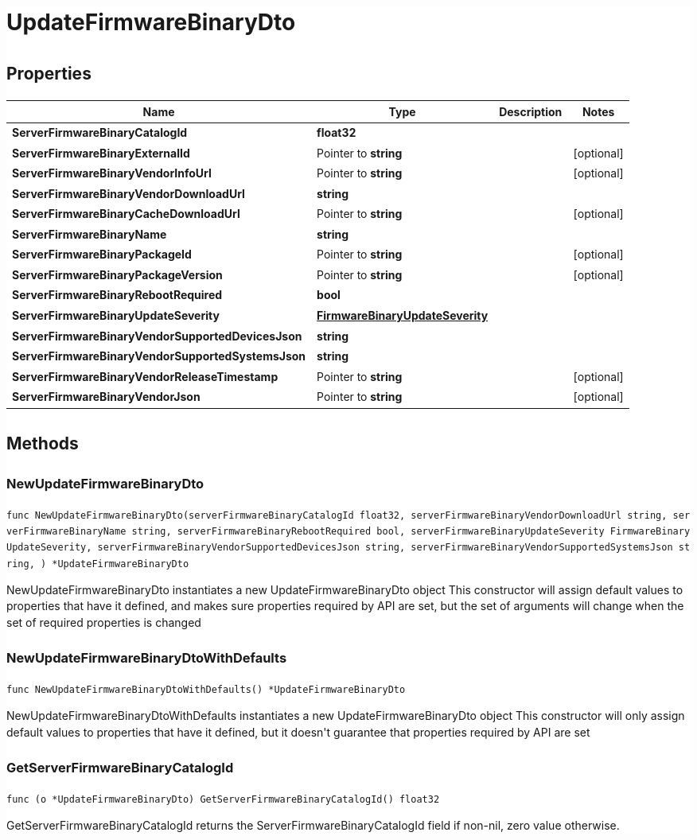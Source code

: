 # UpdateFirmwareBinaryDto

## Properties

Name | Type | Description | Notes
------------ | ------------- | ------------- | -------------
**ServerFirmwareBinaryCatalogId** | **float32** |  | 
**ServerFirmwareBinaryExternalId** | Pointer to **string** |  | [optional] 
**ServerFirmwareBinaryVendorInfoUrl** | Pointer to **string** |  | [optional] 
**ServerFirmwareBinaryVendorDownloadUrl** | **string** |  | 
**ServerFirmwareBinaryCacheDownloadUrl** | Pointer to **string** |  | [optional] 
**ServerFirmwareBinaryName** | **string** |  | 
**ServerFirmwareBinaryPackageId** | Pointer to **string** |  | [optional] 
**ServerFirmwareBinaryPackageVersion** | Pointer to **string** |  | [optional] 
**ServerFirmwareBinaryRebootRequired** | **bool** |  | 
**ServerFirmwareBinaryUpdateSeverity** | [**FirmwareBinaryUpdateSeverity**](FirmwareBinaryUpdateSeverity.md) |  | 
**ServerFirmwareBinaryVendorSupportedDevicesJson** | **string** |  | 
**ServerFirmwareBinaryVendorSupportedSystemsJson** | **string** |  | 
**ServerFirmwareBinaryVendorReleaseTimestamp** | Pointer to **string** |  | [optional] 
**ServerFirmwareBinaryVendorJson** | Pointer to **string** |  | [optional] 

## Methods

### NewUpdateFirmwareBinaryDto

`func NewUpdateFirmwareBinaryDto(serverFirmwareBinaryCatalogId float32, serverFirmwareBinaryVendorDownloadUrl string, serverFirmwareBinaryName string, serverFirmwareBinaryRebootRequired bool, serverFirmwareBinaryUpdateSeverity FirmwareBinaryUpdateSeverity, serverFirmwareBinaryVendorSupportedDevicesJson string, serverFirmwareBinaryVendorSupportedSystemsJson string, ) *UpdateFirmwareBinaryDto`

NewUpdateFirmwareBinaryDto instantiates a new UpdateFirmwareBinaryDto object
This constructor will assign default values to properties that have it defined,
and makes sure properties required by API are set, but the set of arguments
will change when the set of required properties is changed

### NewUpdateFirmwareBinaryDtoWithDefaults

`func NewUpdateFirmwareBinaryDtoWithDefaults() *UpdateFirmwareBinaryDto`

NewUpdateFirmwareBinaryDtoWithDefaults instantiates a new UpdateFirmwareBinaryDto object
This constructor will only assign default values to properties that have it defined,
but it doesn't guarantee that properties required by API are set

### GetServerFirmwareBinaryCatalogId

`func (o *UpdateFirmwareBinaryDto) GetServerFirmwareBinaryCatalogId() float32`

GetServerFirmwareBinaryCatalogId returns the ServerFirmwareBinaryCatalogId field if non-nil, zero value otherwise.
